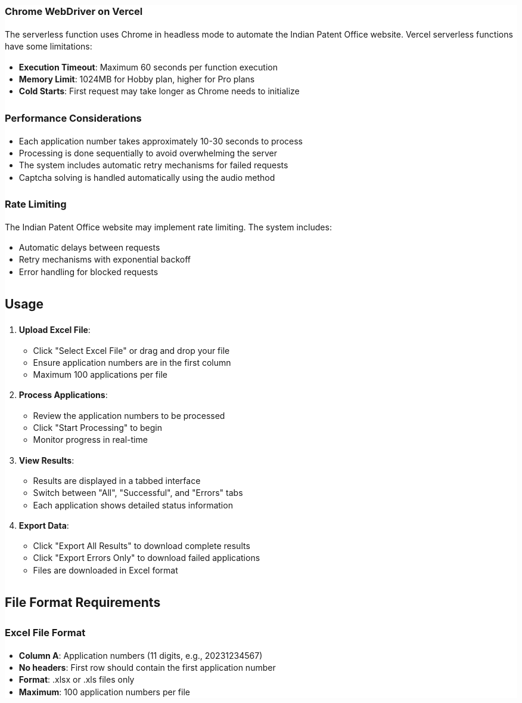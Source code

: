 ### Chrome WebDriver on Vercel

The serverless function uses Chrome in headless mode to automate the Indian Patent Office website. Vercel serverless functions have some limitations:

- **Execution Timeout**: Maximum 60 seconds per function execution
- **Memory Limit**: 1024MB for Hobby plan, higher for Pro plans
- **Cold Starts**: First request may take longer as Chrome needs to initialize

### Performance Considerations

- Each application number takes approximately 10-30 seconds to process
- Processing is done sequentially to avoid overwhelming the server
- The system includes automatic retry mechanisms for failed requests
- Captcha solving is handled automatically using the audio method

### Rate Limiting

The Indian Patent Office website may implement rate limiting. The system includes:

- Automatic delays between requests
- Retry mechanisms with exponential backoff
- Error handling for blocked requests

## Usage

1. **Upload Excel File**: 
   - Click "Select Excel File" or drag and drop your file
   - Ensure application numbers are in the first column
   - Maximum 100 applications per file

2. **Process Applications**:
   - Review the application numbers to be processed
   - Click "Start Processing" to begin
   - Monitor progress in real-time

3. **View Results**:
   - Results are displayed in a tabbed interface
   - Switch between "All", "Successful", and "Errors" tabs
   - Each application shows detailed status information

4. **Export Data**:
   - Click "Export All Results" to download complete results
   - Click "Export Errors Only" to download failed applications
   - Files are downloaded in Excel format

## File Format Requirements

### Excel File Format

- **Column A**: Application numbers (11 digits, e.g., 20231234567)
- **No headers**: First row should contain the first application number
- **Format**: .xlsx or .xls files only
- **Maximum**: 100 application numbers per file
